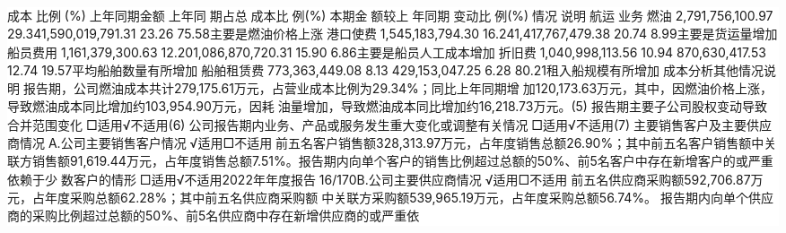成本
比例
(%)
上年同期金额
上年同
期占总
成本比
例(%)
本期金
额较上
年同期
变动比
例(%)
情况
说明
航运
业务
燃油
2,791,756,100.97
29.341,590,019,791.31
23.26
75.58主要是燃油价格上涨
港口使费
1,545,183,794.30
16.241,417,767,479.38
20.74
8.99主要是货运量增加
船员费用
1,161,379,300.63
12.201,086,870,720.31
15.90
6.86主要是船员人工成本增加
折旧费
1,040,998,113.56
10.94
870,630,417.53
12.74
19.57平均船舶数量有所增加
船舶租赁费
773,363,449.08
8.13
429,153,047.25
6.28
80.21租入船规模有所增加
成本分析其他情况说明
报告期，公司燃油成本共计279,175.61万元，占营业成本比例为29.34%；同比上年同期增
加120,173.63万元，其中，因燃油价格上涨，导致燃油成本同比增加约103,954.90万元，因耗
油量增加，导致燃油成本同比增加约16,218.73万元。(5)
报告期主要子公司股权变动导致合并范围变化
□适用√不适用(6)
公司报告期内业务、产品或服务发生重大变化或调整有关情况
□适用√不适用(7)
主要销售客户及主要供应商情况
A.公司主要销售客户情况
√适用□不适用
前五名客户销售额328,313.97万元，占年度销售总额26.90%；其中前五名客户销售额中关
联方销售额91,619.44万元，占年度销售总额7.51%。报告期内向单个客户的销售比例超过总额的50%、前5名客户中存在新增客户的或严重依赖于少
数客户的情形
□适用√不适用2022年年度报告
16/170B.公司主要供应商情况
√适用□不适用
前五名供应商采购额592,706.87万元，占年度采购总额62.28%；其中前五名供应商采购额
中关联方采购额539,965.19万元，占年度采购总额56.74%。
报告期内向单个供应商的采购比例超过总额的50%、前5名供应商中存在新增供应商的或严重依